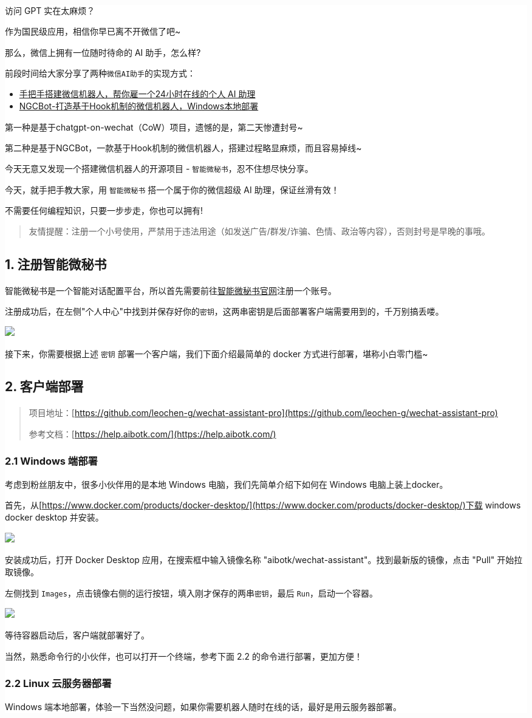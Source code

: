﻿访问 GPT 实在太麻烦？

作为国民级应用，相信你早已离不开微信了吧~

那么，微信上拥有一位随时待命的 AI 助手，怎么样?

前段时间给大家分享了两种`微信AI助手`的实现方式：
- [手把手搭建微信机器人，帮你雇一个24小时在线的个人 AI 助理](https://blog.csdn.net/u010522887/article/details/140247600)
- [NGCBot-打造基于Hook机制的微信机器人，Windows本地部署](https://blog.csdn.net/u010522887/article/details/140393895)

第一种是基于chatgpt-on-wechat（CoW）项目，遗憾的是，第二天惨遭封号~

第二种是基于NGCBot，一款基于Hook机制的微信机器人，搭建过程略显麻烦，而且容易掉线~

今天无意又发现一个搭建微信机器人的开源项目 - `智能微秘书`，忍不住想尽快分享。

今天，就手把手教大家，用 `智能微秘书` 搭一个属于你的微信超级 AI 助理，保证丝滑有效！

不需要任何编程知识，只要一步步走，你也可以拥有!

>友情提醒：注册一个小号使用，严禁用于违法用途（如发送广告/群发/诈骗、色情、政治等内容），否则封号是早晚的事哦。

## 1. 注册智能微秘书

智能微秘书是一个智能对话配置平台，所以首先需要前往[智能微秘书官网](https://wechat.aibotk.com?r=KmyARK)注册一个账号。

注册成功后，在左侧"个人中心"中找到并保存好你的`密钥`，这两串密钥是后面部署客户端需要用到的，千万别搞丢喽。

![](https://img-blog.csdnimg.cn/img_convert/d78cdde5b1b73da6a793ce8b00e08c8c.png)


接下来，你需要根据上述 `密钥` 部署一个客户端，我们下面介绍最简单的 docker 方式进行部署，堪称小白零门槛~

## 2. 客户端部署
> 项目地址：[https://github.com/leochen-g/wechat-assistant-pro](https://github.com/leochen-g/wechat-assistant-pro)
>
> 参考文档：[https://help.aibotk.com/](https://help.aibotk.com/)

### 2.1 Windows 端部署
考虑到粉丝朋友中，很多小伙伴用的是本地 Windows 电脑，我们先简单介绍下如何在 Windows 电脑上装上docker。

首先，从[https://www.docker.com/products/docker-desktop/](https://www.docker.com/products/docker-desktop/)下载 windows docker desktop 并安装。

![](https://img-blog.csdnimg.cn/img_convert/52562513991113862189ebd7f9258a28.png)

安装成功后，打开 Docker Desktop 应用，在搜索框中输入镜像名称 "aibotk/wechat-assistant"。找到最新版的镜像，点击 "Pull" 开始拉取镜像。

左侧找到 `Images`，点击镜像右侧的运行按钮，填入刚才保存的两串`密钥`，最后 `Run`，启动一个容器。

![](https://img-blog.csdnimg.cn/img_convert/01b95153de0b14eb8fcde72ddf90df21.png)

等待容器启动后，客户端就部署好了。

当然，熟悉命令行的小伙伴，也可以打开一个终端，参考下面 2.2 的命令进行部署，更加方便！

### 2.2 Linux 云服务器部署
Windows 端本地部署，体验一下当然没问题，如果你需要机器人随时在线的话，最好是用云服务器部署。
